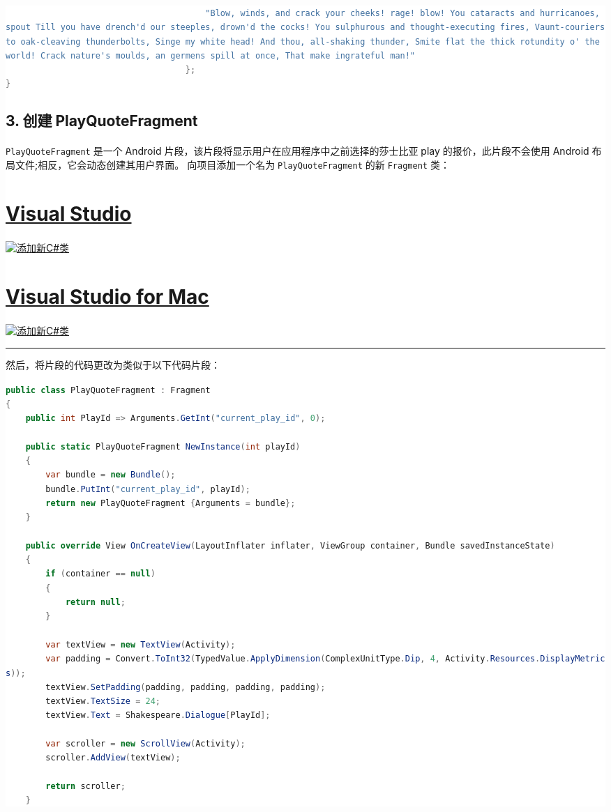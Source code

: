```csharp
                                        "Blow, winds, and crack your cheeks! rage! blow! You cataracts and hurricanoes, spout Till you have drench'd our steeples, drown'd the cocks! You sulphurous and thought-executing fires, Vaunt-couriers to oak-cleaving thunderbolts, Singe my white head! And thou, all-shaking thunder, Smite flat the thick rotundity o' the world! Crack nature's moulds, an germens spill at once, That make ingrateful man!"
                                    };
}
```

## <a name="3-create-the-playquotefragment"></a>3. 创建 PlayQuoteFragment

`PlayQuoteFragment` 是一个 Android 片段，该片段将显示用户在应用程序中之前选择的莎士比亚 play 的报价，此片段不会使用 Android 布局文件;相反，它会动态创建其用户界面。 向项目添加一个名为 `PlayQuoteFragment` 的新 `Fragment` 类：

# <a name="visual-studiotabwindows"></a>[Visual Studio](#tab/windows)

[![添加新C#类](./walkthrough-images/04-addfragment.w157-sml.png)](./walkthrough-images/02-addclass.w157.png#lightbox)

# <a name="visual-studio-for-mactabmacos"></a>[Visual Studio for Mac](#tab/macos)

[![添加新C#类](./walkthrough-images/04-addfragment.m742-sml.png)](./walkthrough-images/02-addclass.m742.png#lightbox)

-----

然后，将片段的代码更改为类似于以下代码片段：

```csharp
public class PlayQuoteFragment : Fragment
{
    public int PlayId => Arguments.GetInt("current_play_id", 0);

    public static PlayQuoteFragment NewInstance(int playId)
    {
        var bundle = new Bundle();
        bundle.PutInt("current_play_id", playId);
        return new PlayQuoteFragment {Arguments = bundle};
    }

    public override View OnCreateView(LayoutInflater inflater, ViewGroup container, Bundle savedInstanceState)
    {
        if (container == null)
        {
            return null;
        }

        var textView = new TextView(Activity);
        var padding = Convert.ToInt32(TypedValue.ApplyDimension(ComplexUnitType.Dip, 4, Activity.Resources.DisplayMetrics));
        textView.SetPadding(padding, padding, padding, padding);
        textView.TextSize = 24;
        textView.Text = Shakespeare.Dialogue[PlayId];

        var scroller = new ScrollView(Activity);
        scroller.AddView(textView);

        return scroller;
    }
```